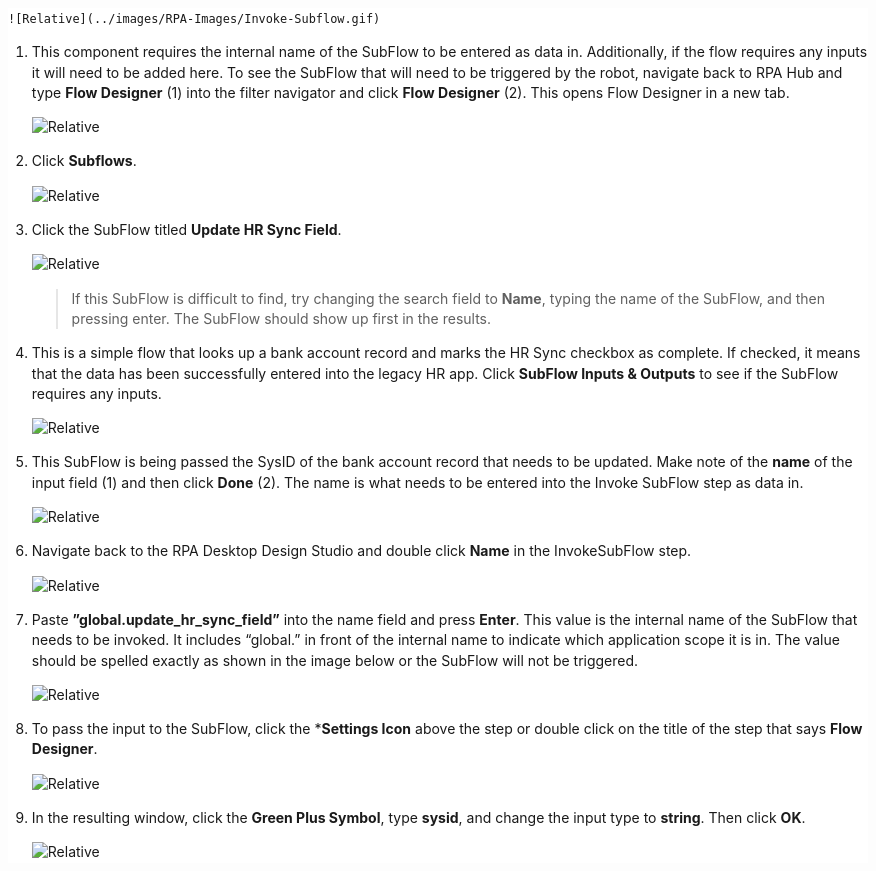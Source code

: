     ![Relative](../images/RPA-Images/Invoke-Subflow.gif)

 1. This component requires the internal name of the SubFlow to be entered as data in. Additionally, if the flow requires any inputs it will need to be added here. To see the SubFlow that will need to be triggered by the robot, navigate back to RPA Hub and type **Flow Designer** (1) into the filter navigator and click **Flow Designer** (2). This opens Flow Designer in a new tab.

    ![Relative](../images/RPA-Images/Click-Flow-Designer.png)

 1. Click **Subflows**.

    ![Relative](../images/RPA-Images/Click-Subflows.png)

 1. Click the SubFlow titled **Update HR Sync Field**.

    ![Relative](../images/RPA-Images/Open-Flow.png)
 
    > If this SubFlow is difficult to find, try changing the search field to **Name**, typing the name of the SubFlow, and then pressing enter. The SubFlow should show up first in the results.

 1. This is a simple flow that looks up a bank account record and marks the HR Sync checkbox as complete. If checked, it means that the data has been successfully entered into the legacy HR app. Click **SubFlow Inputs & Outputs** to see if the SubFlow requires any inputs.

    ![Relative](../images/RPA-Images/Update-HR-Sync.png)

 1. This SubFlow is being passed the SysID of the bank account record that needs to be updated. Make note of the **name** of the input field (1) and then click **Done** (2). The name is what needs to be entered into the Invoke SubFlow step as data in.

    ![Relative](../images/RPA-Images/sysID.png)

 1. Navigate back to the RPA Desktop Design Studio and double click **Name** in the InvokeSubFlow step.

    ![Relative](../images/RPA-Images/Enter-Flow-Name.png) 

 1. Paste **”global.update\_hr\_sync_field”** into the name field and press **Enter**. This value is the internal name of the SubFlow that needs to be invoked. It includes “global.” in front of the internal name to indicate which application scope it is in. The value should be spelled exactly as shown in the image below or the SubFlow will not be triggered.

    ![Relative](../images/RPA-Images/Enter-Flow-Name-2.png)

 1. To pass the input to the SubFlow, click the ***Settings Icon** above the step or double click on the title of the step that says **Flow Designer**.

    ![Relative](../images/RPA-Images/Click-Settings2.png)

 1. In the resulting window, click the **Green Plus Symbol**, type **sysid**, and change the input type to **string**. Then click **OK**.

    ![Relative](../images/RPA-Images/Create-Input.gif)
